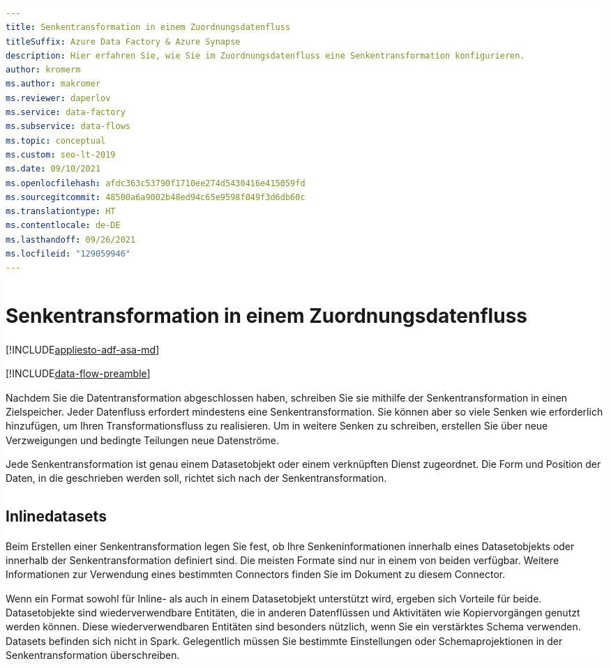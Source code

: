```yaml
---
title: Senkentransformation in einem Zuordnungsdatenfluss
titleSuffix: Azure Data Factory & Azure Synapse
description: Hier erfahren Sie, wie Sie im Zuordnungsdatenfluss eine Senkentransformation konfigurieren.
author: kromerm
ms.author: makromer
ms.reviewer: daperlov
ms.service: data-factory
ms.subservice: data-flows
ms.topic: conceptual
ms.custom: seo-lt-2019
ms.date: 09/10/2021
ms.openlocfilehash: afdc363c53790f1710ee274d5430416e415059fd
ms.sourcegitcommit: 48500a6a9002b48ed94c65e9598f049f3d6db60c
ms.translationtype: HT
ms.contentlocale: de-DE
ms.lasthandoff: 09/26/2021
ms.locfileid: "129059946"
---
```

# <a name="sink-transformation-in-mapping-data-flow"></a>Senkentransformation in einem Zuordnungsdatenfluss

[!INCLUDE[appliesto-adf-asa-md](includes/appliesto-adf-asa-md.md)]

[!INCLUDE[data-flow-preamble](includes/data-flow-preamble.md)]

Nachdem Sie die Datentransformation abgeschlossen haben, schreiben Sie sie mithilfe der Senkentransformation in einen Zielspeicher. Jeder Datenfluss erfordert mindestens eine Senkentransformation. Sie können aber so viele Senken wie erforderlich hinzufügen, um Ihren Transformationsfluss zu realisieren. Um in weitere Senken zu schreiben, erstellen Sie über neue Verzweigungen und bedingte Teilungen neue Datenströme.

Jede Senkentransformation ist genau einem Datasetobjekt oder einem verknüpften Dienst zugeordnet. Die Form und Position der Daten, in die geschrieben werden soll, richtet sich nach der Senkentransformation.

## <a name="inline-datasets"></a>Inlinedatasets

Beim Erstellen einer Senkentransformation legen Sie fest, ob Ihre Senkeninformationen innerhalb eines Datasetobjekts oder innerhalb der Senkentransformation definiert sind. Die meisten Formate sind nur in einem von beiden verfügbar. Weitere Informationen zur Verwendung eines bestimmten Connectors finden Sie im Dokument zu diesem Connector.

Wenn ein Format sowohl für Inline- als auch in einem Datasetobjekt unterstützt wird, ergeben sich Vorteile für beide. Datasetobjekte sind wiederverwendbare Entitäten, die in anderen Datenflüssen und Aktivitäten wie Kopiervorgängen genutzt werden können. Diese wiederverwendbaren Entitäten sind besonders nützlich, wenn Sie ein verstärktes Schema verwenden. Datasets befinden sich nicht in Spark. Gelegentlich müssen Sie bestimmte Einstellungen oder Schemaprojektionen in der Senkentransformation überschreiben.
